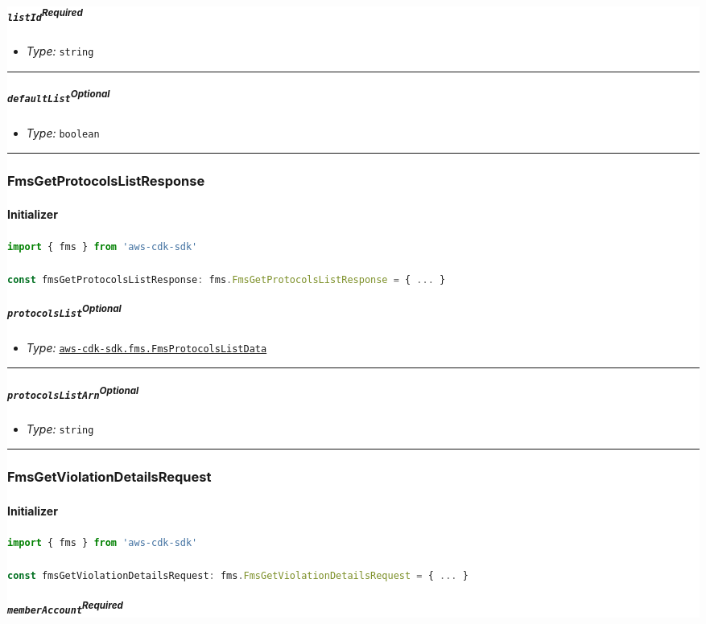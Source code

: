 ##### `listId`<sup>Required</sup> <a name="aws-cdk-sdk.fms.FmsGetProtocolsListRequest.property.listId"></a>

- *Type:* `string`

---

##### `defaultList`<sup>Optional</sup> <a name="aws-cdk-sdk.fms.FmsGetProtocolsListRequest.property.defaultList"></a>

- *Type:* `boolean`

---

### FmsGetProtocolsListResponse <a name="aws-cdk-sdk.fms.FmsGetProtocolsListResponse"></a>

#### Initializer <a name="[object Object].Initializer"></a>

```typescript
import { fms } from 'aws-cdk-sdk'

const fmsGetProtocolsListResponse: fms.FmsGetProtocolsListResponse = { ... }
```

##### `protocolsList`<sup>Optional</sup> <a name="aws-cdk-sdk.fms.FmsGetProtocolsListResponse.property.protocolsList"></a>

- *Type:* [`aws-cdk-sdk.fms.FmsProtocolsListData`](#aws-cdk-sdk.fms.FmsProtocolsListData)

---

##### `protocolsListArn`<sup>Optional</sup> <a name="aws-cdk-sdk.fms.FmsGetProtocolsListResponse.property.protocolsListArn"></a>

- *Type:* `string`

---

### FmsGetViolationDetailsRequest <a name="aws-cdk-sdk.fms.FmsGetViolationDetailsRequest"></a>

#### Initializer <a name="[object Object].Initializer"></a>

```typescript
import { fms } from 'aws-cdk-sdk'

const fmsGetViolationDetailsRequest: fms.FmsGetViolationDetailsRequest = { ... }
```

##### `memberAccount`<sup>Required</sup> <a name="aws-cdk-sdk.fms.FmsGetViolationDetailsRequest.property.memberAccount"></a>
